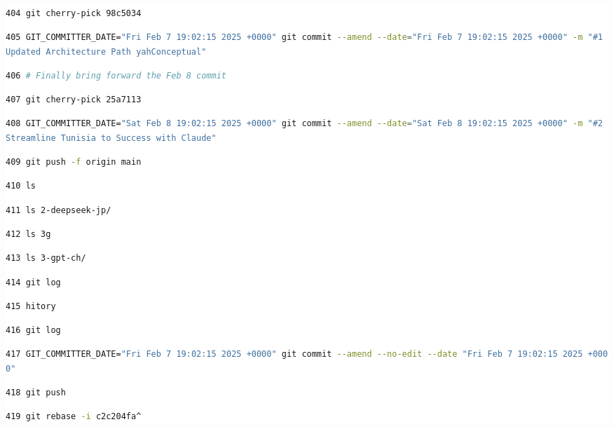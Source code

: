 ```bash
404 git cherry-pick 98c5034
```

```bash
405 GIT_COMMITTER_DATE="Fri Feb 7 19:02:15 2025 +0000" git commit --amend --date="Fri Feb 7 19:02:15 2025 +0000" -m "#1 Updated Architecture Path yahConceptual"
```

```bash
406 # Finally bring forward the Feb 8 commit
```

```bash
407 git cherry-pick 25a7113
```

```bash
408 GIT_COMMITTER_DATE="Sat Feb 8 19:02:15 2025 +0000" git commit --amend --date="Sat Feb 8 19:02:15 2025 +0000" -m "#2 Streamline Tunisia to Success with Claude"
```

```bash
409 git push -f origin main
```

```bash
410 ls
```

```bash
411 ls 2-deepseek-jp/
```

```bash
412 ls 3g
```

```bash
413 ls 3-gpt-ch/
```

```bash
414 git log
```

```bash
415 hitory
```

```bash
416 git log
```

```bash
417 GIT_COMMITTER_DATE="Fri Feb 7 19:02:15 2025 +0000" git commit --amend --no-edit --date "Fri Feb 7 19:02:15 2025 +0000"
```

```bash
418 git push
```

```bash
419 git rebase -i c2c204fa^
```
